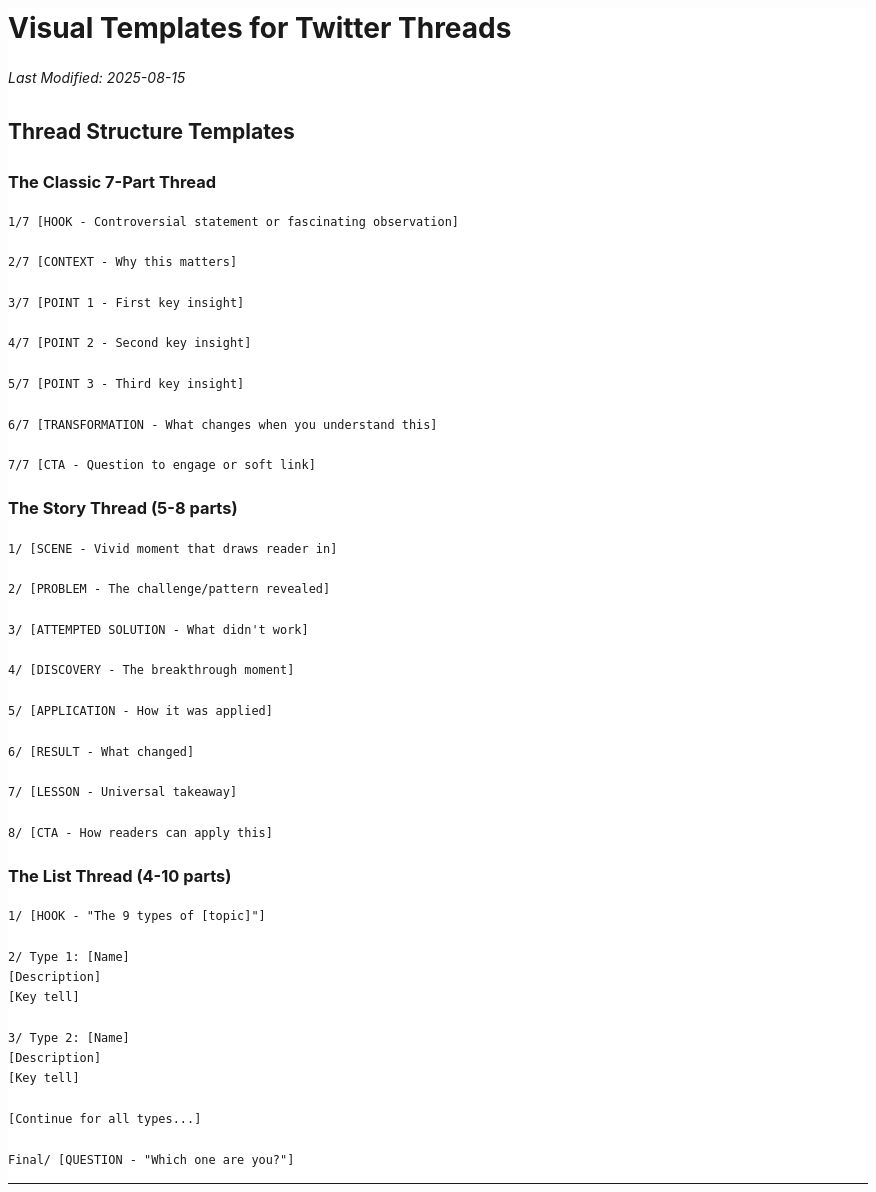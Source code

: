 # Visual Templates for Twitter Threads
*Last Modified: 2025-08-15*

## Thread Structure Templates

### The Classic 7-Part Thread
```
1/7 [HOOK - Controversial statement or fascinating observation]

2/7 [CONTEXT - Why this matters]

3/7 [POINT 1 - First key insight]

4/7 [POINT 2 - Second key insight]  

5/7 [POINT 3 - Third key insight]

6/7 [TRANSFORMATION - What changes when you understand this]

7/7 [CTA - Question to engage or soft link]
```

### The Story Thread (5-8 parts)
```
1/ [SCENE - Vivid moment that draws reader in]

2/ [PROBLEM - The challenge/pattern revealed]

3/ [ATTEMPTED SOLUTION - What didn't work]

4/ [DISCOVERY - The breakthrough moment]

5/ [APPLICATION - How it was applied]

6/ [RESULT - What changed]

7/ [LESSON - Universal takeaway]

8/ [CTA - How readers can apply this]
```

### The List Thread (4-10 parts)
```
1/ [HOOK - "The 9 types of [topic]"]

2/ Type 1: [Name]
[Description]
[Key tell]

3/ Type 2: [Name]
[Description]
[Key tell]

[Continue for all types...]

Final/ [QUESTION - "Which one are you?"]
```

---